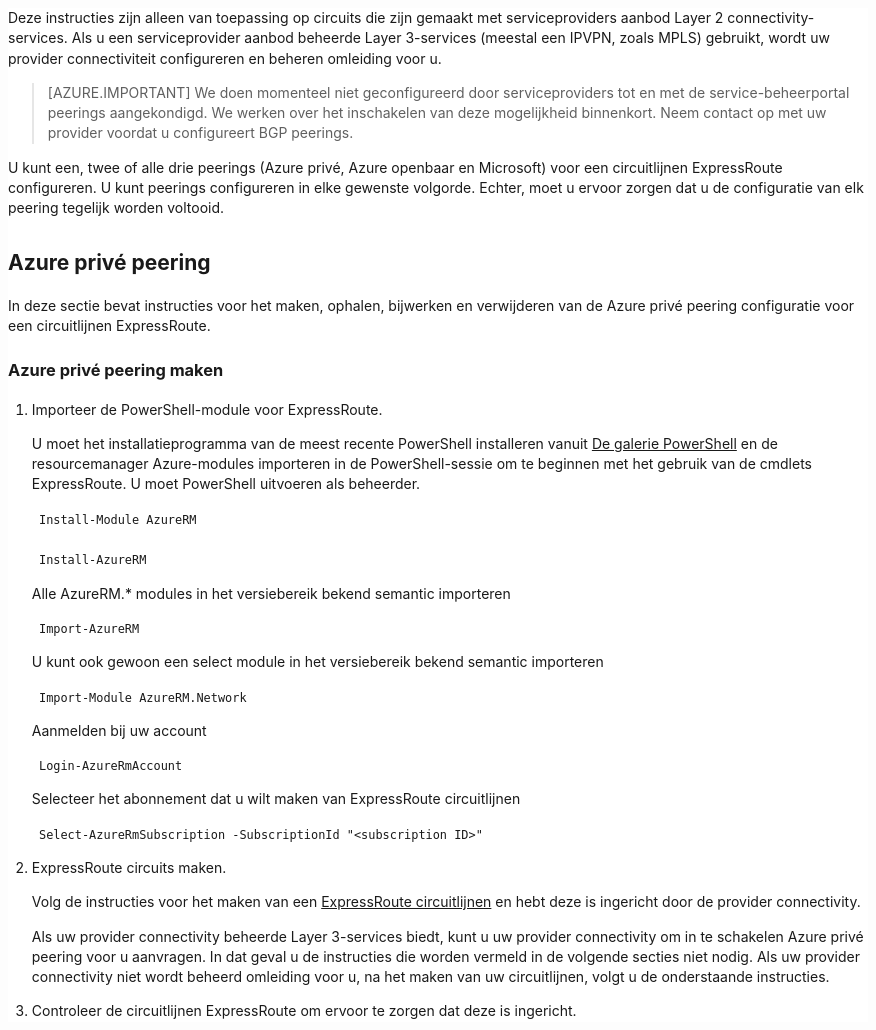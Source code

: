 Deze instructies zijn alleen van toepassing op circuits die zijn gemaakt met serviceproviders aanbod Layer 2 connectivity-services. Als u een serviceprovider aanbod beheerde Layer 3-services (meestal een IPVPN, zoals MPLS) gebruikt, wordt uw provider connectiviteit configureren en beheren omleiding voor u.

>[AZURE.IMPORTANT] We doen momenteel niet geconfigureerd door serviceproviders tot en met de service-beheerportal peerings aangekondigd. We werken over het inschakelen van deze mogelijkheid binnenkort. Neem contact op met uw provider voordat u configureert BGP peerings.

U kunt een, twee of alle drie peerings (Azure privé, Azure openbaar en Microsoft) voor een circuitlijnen ExpressRoute configureren. U kunt peerings configureren in elke gewenste volgorde. Echter, moet u ervoor zorgen dat u de configuratie van elk peering tegelijk worden voltooid. 

## <a name="azure-private-peering"></a>Azure privé peering

In deze sectie bevat instructies voor het maken, ophalen, bijwerken en verwijderen van de Azure privé peering configuratie voor een circuitlijnen ExpressRoute. 

### <a name="to-create-azure-private-peering"></a>Azure privé peering maken

1. Importeer de PowerShell-module voor ExpressRoute.
    
    U moet het installatieprogramma van de meest recente PowerShell installeren vanuit [De galerie PowerShell](http://www.powershellgallery.com/) en de resourcemanager Azure-modules importeren in de PowerShell-sessie om te beginnen met het gebruik van de cmdlets ExpressRoute. U moet PowerShell uitvoeren als beheerder.

        Install-Module AzureRM

        Install-AzureRM

    Alle AzureRM.* modules in het versiebereik bekend semantic importeren

        Import-AzureRM

    U kunt ook gewoon een select module in het versiebereik bekend semantic importeren 
        
        Import-Module AzureRM.Network 

    Aanmelden bij uw account

        Login-AzureRmAccount

    Selecteer het abonnement dat u wilt maken van ExpressRoute circuitlijnen
        
        Select-AzureRmSubscription -SubscriptionId "<subscription ID>"

2. ExpressRoute circuits maken.
    
    Volg de instructies voor het maken van een [ExpressRoute circuitlijnen](expressroute-howto-circuit-arm.md) en hebt deze is ingericht door de provider connectivity. 

    Als uw provider connectivity beheerde Layer 3-services biedt, kunt u uw provider connectivity om in te schakelen Azure privé peering voor u aanvragen. In dat geval u de instructies die worden vermeld in de volgende secties niet nodig. Als uw provider connectivity niet wordt beheerd omleiding voor u, na het maken van uw circuitlijnen, volgt u de onderstaande instructies. 

3. Controleer de circuitlijnen ExpressRoute om ervoor te zorgen dat deze is ingericht.
